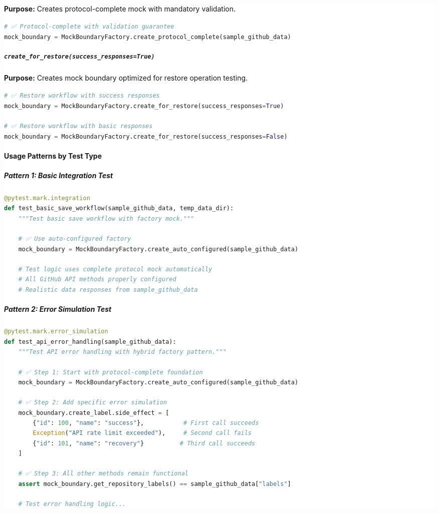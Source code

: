 **Purpose:** Creates protocol-complete mock with mandatory validation.

```python
# ✅ Protocol-complete with validation guarantee
mock_boundary = MockBoundaryFactory.create_protocol_complete(sample_github_data)
```

##### `create_for_restore(success_responses=True)`

**Purpose:** Creates mock boundary optimized for restore operation testing.

```python
# ✅ Restore workflow with success responses
mock_boundary = MockBoundaryFactory.create_for_restore(success_responses=True)

# ✅ Restore workflow with basic responses
mock_boundary = MockBoundaryFactory.create_for_restore(success_responses=False)
```

#### Usage Patterns by Test Type

##### Pattern 1: Basic Integration Test

```python
@pytest.mark.integration
def test_basic_save_workflow(sample_github_data, temp_data_dir):
    """Test basic save workflow with factory mock."""
    
    # ✅ Use auto-configured factory
    mock_boundary = MockBoundaryFactory.create_auto_configured(sample_github_data)
    
    # Test logic uses complete protocol mock automatically
    # All GitHub API methods properly configured
    # Realistic data responses from sample_github_data
```

##### Pattern 2: Error Simulation Test

```python
@pytest.mark.error_simulation
def test_api_error_handling(sample_github_data):
    """Test API error handling with hybrid factory pattern."""
    
    # ✅ Step 1: Start with protocol-complete foundation
    mock_boundary = MockBoundaryFactory.create_auto_configured(sample_github_data)
    
    # ✅ Step 2: Add specific error simulation
    mock_boundary.create_label.side_effect = [
        {"id": 100, "name": "success"},           # First call succeeds
        Exception("API rate limit exceeded"),     # Second call fails
        {"id": 101, "name": "recovery"}          # Third call succeeds
    ]
    
    # ✅ Step 3: All other methods remain functional
    assert mock_boundary.get_repository_labels() == sample_github_data["labels"]
    
    # Test error handling logic...
```
